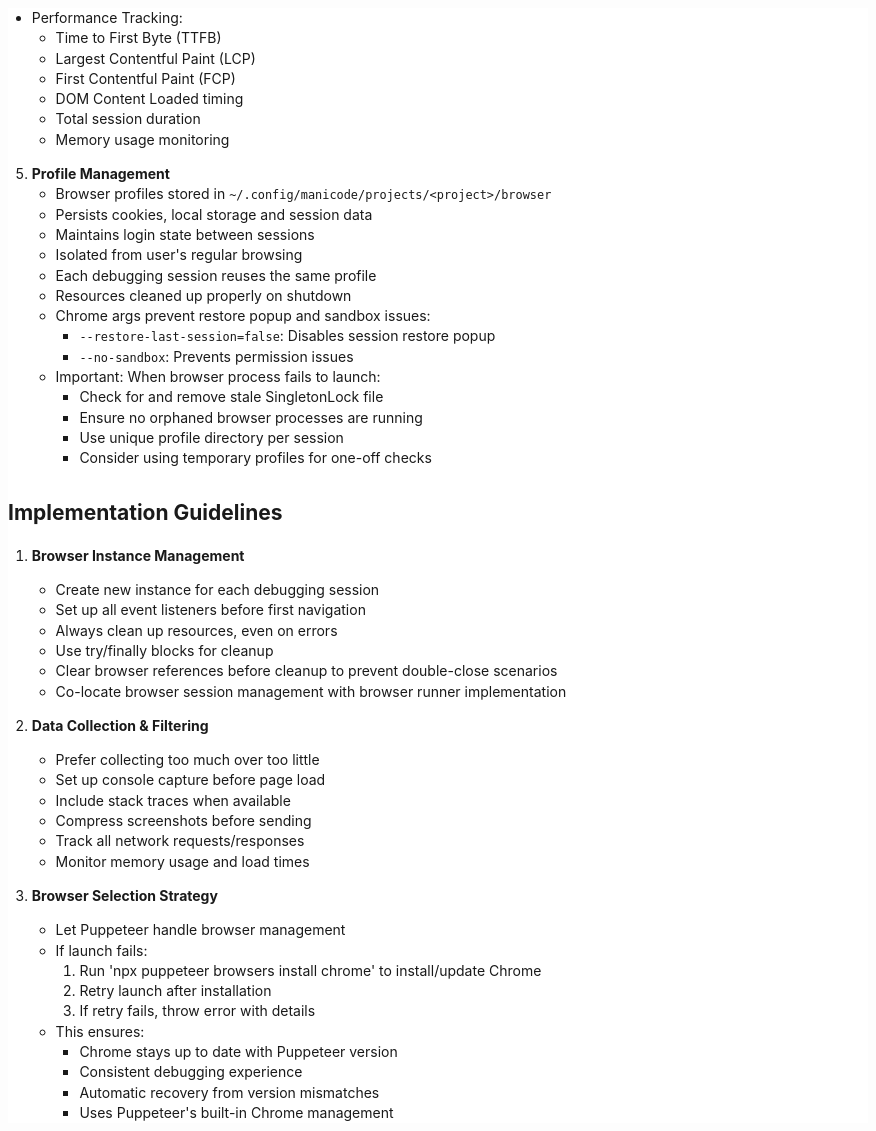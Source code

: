    - Performance Tracking:
     - Time to First Byte (TTFB)
     - Largest Contentful Paint (LCP)
     - First Contentful Paint (FCP)
     - DOM Content Loaded timing
     - Total session duration
     - Memory usage monitoring

5. **Profile Management**
   - Browser profiles stored in `~/.config/manicode/projects/<project>/browser`
   - Persists cookies, local storage and session data
   - Maintains login state between sessions
   - Isolated from user's regular browsing
   - Each debugging session reuses the same profile
   - Resources cleaned up properly on shutdown
   - Chrome args prevent restore popup and sandbox issues:
     - `--restore-last-session=false`: Disables session restore popup
     - `--no-sandbox`: Prevents permission issues
   - Important: When browser process fails to launch:
     - Check for and remove stale SingletonLock file
     - Ensure no orphaned browser processes are running
     - Use unique profile directory per session
     - Consider using temporary profiles for one-off checks

## Implementation Guidelines

1. **Browser Instance Management**
   - Create new instance for each debugging session
   - Set up all event listeners before first navigation
   - Always clean up resources, even on errors
   - Use try/finally blocks for cleanup
   - Clear browser references before cleanup to prevent double-close scenarios
   - Co-locate browser session management with browser runner implementation

2. **Data Collection & Filtering**
   - Prefer collecting too much over too little
   - Set up console capture before page load
   - Include stack traces when available
   - Compress screenshots before sending
   - Track all network requests/responses
   - Monitor memory usage and load times

3. **Browser Selection Strategy**
   - Let Puppeteer handle browser management
   - If launch fails:
     1. Run 'npx puppeteer browsers install chrome' to install/update Chrome
     2. Retry launch after installation
     3. If retry fails, throw error with details
   - This ensures:
     - Chrome stays up to date with Puppeteer version
     - Consistent debugging experience
     - Automatic recovery from version mismatches
     - Uses Puppeteer's built-in Chrome management
